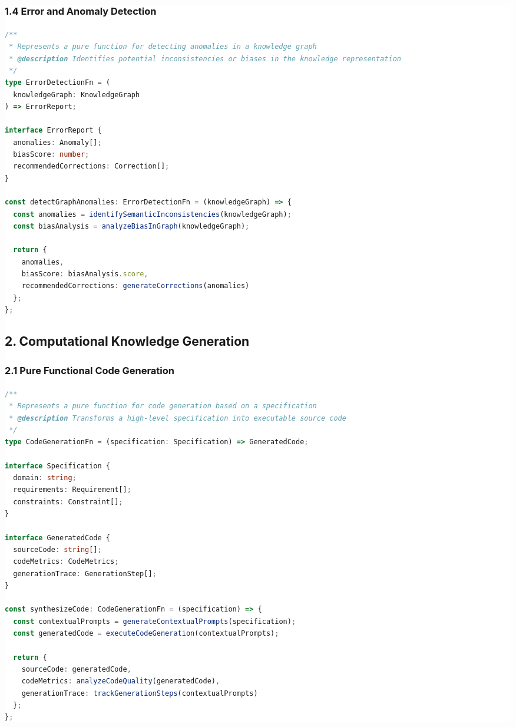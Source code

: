 ### 1.4 Error and Anomaly Detection
```typescript
/**
 * Represents a pure function for detecting anomalies in a knowledge graph
 * @description Identifies potential inconsistencies or biases in the knowledge representation
 */
type ErrorDetectionFn = (
  knowledgeGraph: KnowledgeGraph
) => ErrorReport;

interface ErrorReport {
  anomalies: Anomaly[];
  biasScore: number;
  recommendedCorrections: Correction[];
}

const detectGraphAnomalies: ErrorDetectionFn = (knowledgeGraph) => {
  const anomalies = identifySemanticInconsistencies(knowledgeGraph);
  const biasAnalysis = analyzeBiasInGraph(knowledgeGraph);
  
  return {
    anomalies,
    biasScore: biasAnalysis.score,
    recommendedCorrections: generateCorrections(anomalies)
  };
};
```

## 2. Computational Knowledge Generation

### 2.1 Pure Functional Code Generation
```typescript
/**
 * Represents a pure function for code generation based on a specification
 * @description Transforms a high-level specification into executable source code
 */
type CodeGenerationFn = (specification: Specification) => GeneratedCode;

interface Specification {
  domain: string;
  requirements: Requirement[];
  constraints: Constraint[];
}

interface GeneratedCode {
  sourceCode: string[];
  codeMetrics: CodeMetrics;
  generationTrace: GenerationStep[];
}

const synthesizeCode: CodeGenerationFn = (specification) => {
  const contextualPrompts = generateContextualPrompts(specification);
  const generatedCode = executeCodeGeneration(contextualPrompts);
  
  return {
    sourceCode: generatedCode,
    codeMetrics: analyzeCodeQuality(generatedCode),
    generationTrace: trackGenerationSteps(contextualPrompts)
  };
};
```
